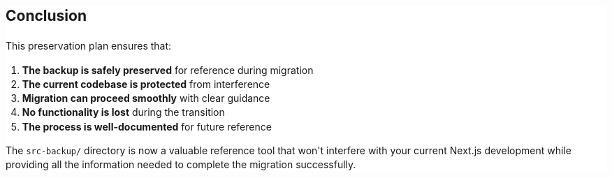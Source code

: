 ## Conclusion

This preservation plan ensures that:
1. **The backup is safely preserved** for reference during migration
2. **The current codebase is protected** from interference
3. **Migration can proceed smoothly** with clear guidance
4. **No functionality is lost** during the transition
5. **The process is well-documented** for future reference

The `src-backup/` directory is now a valuable reference tool that won't interfere with your current Next.js development while providing all the information needed to complete the migration successfully.
